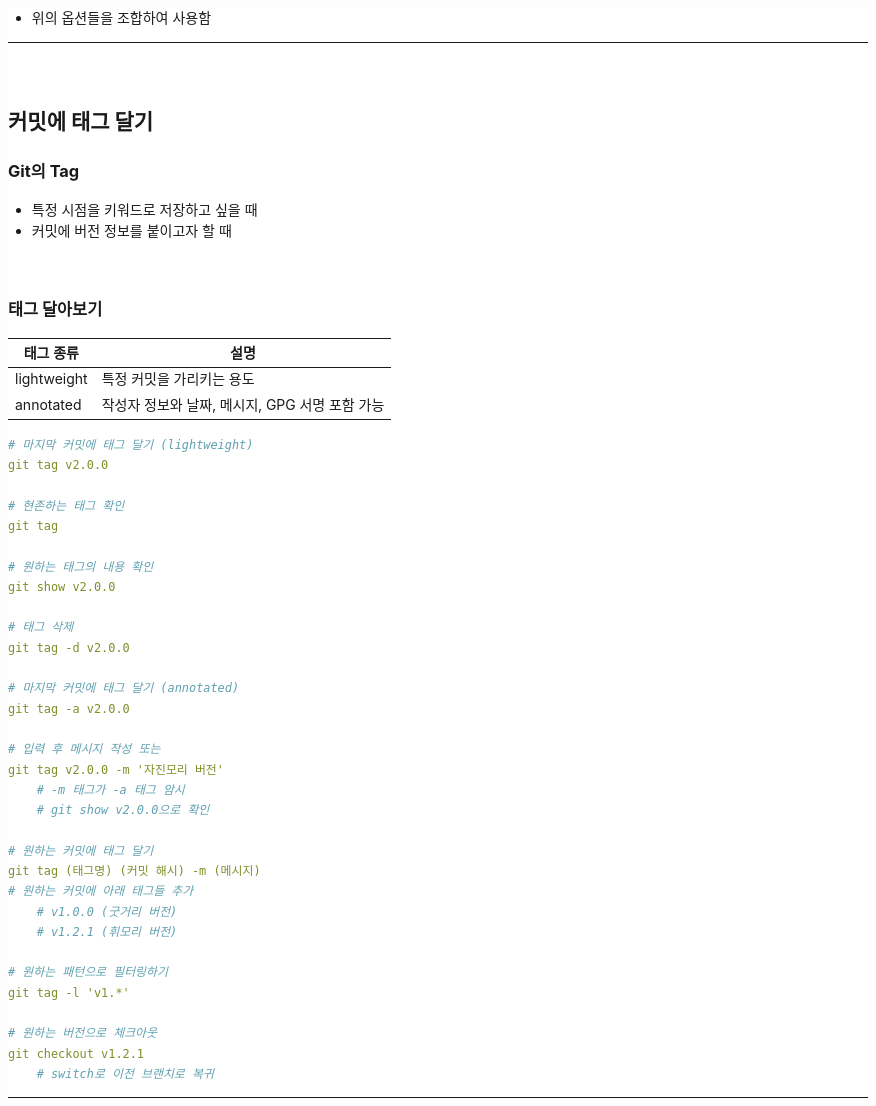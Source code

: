 - 위의 옵션들을 조합하여 사용함

---

<br/>

## 커밋에 태그 달기

### **Git의 Tag**

- 특정 시점을 키워드로 저장하고 싶을 때
- 커밋에 버전 정보를 붙이고자 할 때

<br/>

### **태그 달아보기**

| 태그 종류   | 설명                                           |
| ----------- | ---------------------------------------------- |
| lightweight | 특정 커밋을 가리키는 용도                      |
| annotated   | 작성자 정보와 날짜, 메시지, GPG 서명 포함 가능 |

```yaml
# 마지막 커밋에 태그 달기 (lightweight)
git tag v2.0.0

# 현존하는 태그 확인
git tag

# 원하는 태그의 내용 확인
git show v2.0.0

# 태그 삭제
git tag -d v2.0.0

# 마지막 커밋에 태그 달기 (annotated)
git tag -a v2.0.0

# 입력 후 메시지 작성 또는
git tag v2.0.0 -m '자진모리 버전'
	# -m 태그가 -a 태그 암시
	# git show v2.0.0으로 확인

# 원하는 커밋에 태그 달기
git tag (태그명) (커밋 해시) -m (메시지)
# 원하는 커밋에 아래 태그들 추가
	# v1.0.0 (굿거리 버전)
	# v1.2.1 (휘모리 버전)

# 원하는 패턴으로 필터링하기
git tag -l 'v1.*'

# 원하는 버전으로 체크아웃
git checkout v1.2.1
	# switch로 이전 브랜치로 복귀
```

---